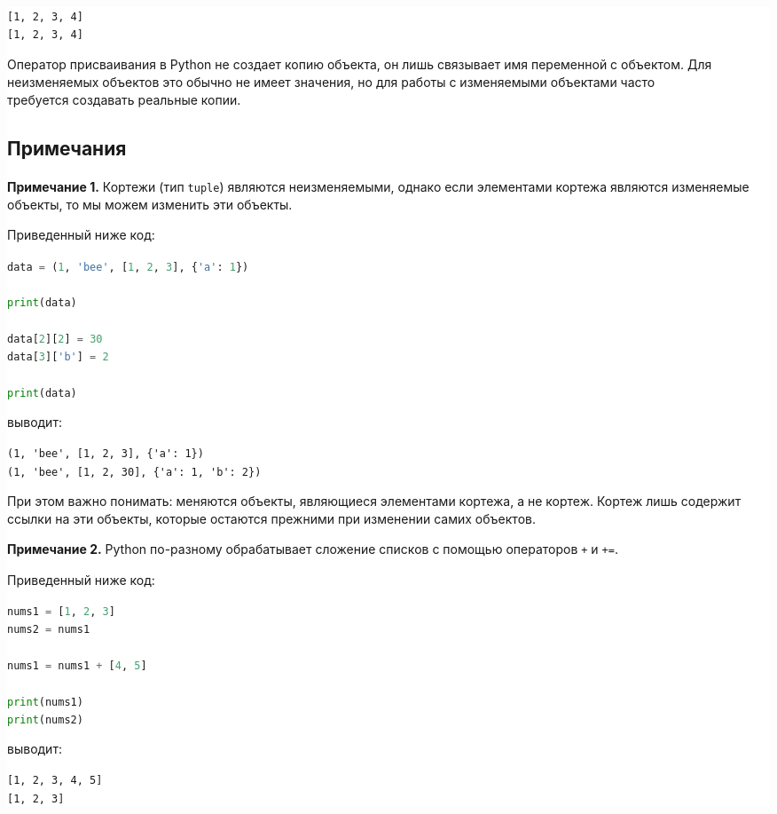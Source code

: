 ```no-highlight
[1, 2, 3, 4]
[1, 2, 3, 4]
```

Оператор присваивания в Python не создает копию объекта, он лишь связывает имя переменной с объектом. Для неизменяемых объектов это обычно не имеет значения, но для работы с изменяемыми объектами часто требуется создавать реальные копии.

## Примечания

**Примечание 1.** Кортежи (тип `tuple`) являются неизменяемыми, однако если элементами кортежа являются изменяемые объекты, то мы можем изменить эти объекты.

Приведенный ниже код:

```python
data = (1, 'bee', [1, 2, 3], {'a': 1})

print(data)

data[2][2] = 30
data[3]['b'] = 2

print(data)
```

выводит:

```no-highlight
(1, 'bee', [1, 2, 3], {'a': 1})
(1, 'bee', [1, 2, 30], {'a': 1, 'b': 2})
```

При этом важно понимать: меняются объекты, являющиеся элементами кортежа, а не кортеж. Кортеж лишь содержит ссылки на эти объекты, которые остаются прежними при изменении самих объектов.

**Примечание 2.** Python по-разному обрабатывает сложение списков с помощью операторов `+` и `+=`.

Приведенный ниже код:

```python
nums1 = [1, 2, 3]
nums2 = nums1

nums1 = nums1 + [4, 5]

print(nums1)
print(nums2)
```

выводит:

```no-highlight
[1, 2, 3, 4, 5]
[1, 2, 3]
```
